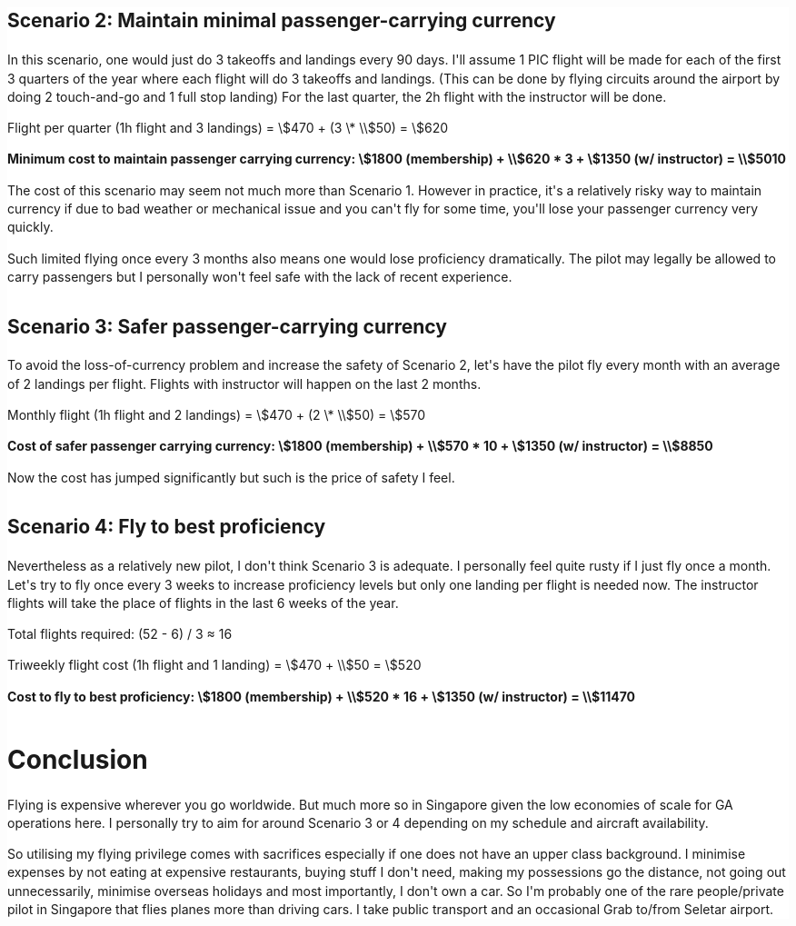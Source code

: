 ## Scenario 2: Maintain minimal passenger-carrying currency

In this scenario, one would just do 3 takeoffs and landings every 90 days. I'll assume 1 PIC flight will be made for each of the first 3 quarters of the year where each flight will do 3 takeoffs and landings. (This can be done by flying circuits around the airport by doing 2 touch-and-go and 1 full stop landing) For the last quarter, the 2h flight with the instructor will be done.

Flight per quarter (1h flight and 3 landings) = \\$470 + (3 \* \\$50) = \\$620

**Minimum cost to maintain passenger carrying currency: \\$1800 (membership) + \\$620 \* 3 + \\$1350 (w/ instructor) = \\$5010**

The cost of this scenario may seem not much more than Scenario 1. However in practice, it's a relatively risky way to maintain currency if due to bad weather or mechanical issue and you can't fly for some time, you'll lose your passenger currency very quickly.

Such limited flying once every 3 months also means one would lose proficiency dramatically. The pilot may legally be allowed to carry passengers but I personally won't feel safe with the lack of recent experience.

## Scenario 3: Safer passenger-carrying currency

To avoid the loss-of-currency problem and increase the safety of Scenario 2, let's have the pilot fly every month with an average of 2 landings per flight. Flights with instructor will happen on the last 2 months.

Monthly flight (1h flight and 2 landings) = \\$470 + (2 \* \\$50) = \\$570

**Cost of safer passenger carrying currency: \\$1800 (membership) + \\$570 \* 10 + \\$1350 (w/ instructor) = \\$8850**

Now the cost has jumped significantly but such is the price of safety I feel.

## Scenario 4: Fly to best proficiency

Nevertheless as a relatively new pilot, I don't think Scenario 3 is adequate. I personally feel quite rusty if I just fly once a month. Let's try to fly once every 3 weeks to increase proficiency levels but only one landing per flight is needed now. The instructor flights will take the place of flights in the last 6 weeks of the year.

Total flights required: (52 - 6) / 3 ≈ 16

Triweekly flight cost (1h flight and 1 landing) = \\$470 + \\$50 = \\$520

**Cost to fly to best proficiency: \\$1800 (membership) + \\$520 \* 16 + \\$1350 (w/ instructor) = \\$11470**

# Conclusion

Flying is expensive wherever you go worldwide. But much more so in Singapore given the low economies of scale for GA operations here. I personally try to aim for around Scenario 3 or 4 depending on my schedule and aircraft availability.

So utilising my flying privilege comes with sacrifices especially if one does not have an upper class background. I minimise expenses by not eating at expensive restaurants, buying stuff I don't need, making my possessions go the distance, not going out unnecessarily, minimise overseas holidays and most importantly, I don't own a car. So I'm probably one of the rare people/private pilot in Singapore that flies planes more than driving cars. I take public transport and an occasional Grab to/from Seletar airport.
